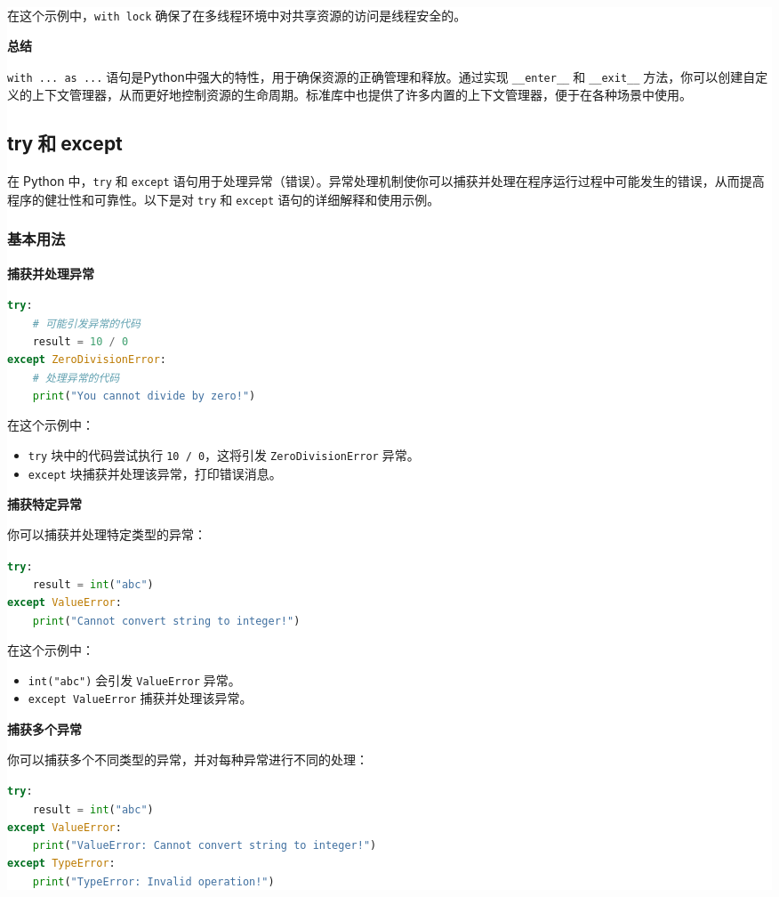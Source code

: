 在这个示例中，`with lock` 确保了在多线程环境中对共享资源的访问是线程安全的。

**总结**

`with ... as ...` 语句是Python中强大的特性，用于确保资源的正确管理和释放。通过实现 `__enter__` 和 `__exit__` 方法，你可以创建自定义的上下文管理器，从而更好地控制资源的生命周期。标准库中也提供了许多内置的上下文管理器，便于在各种场景中使用。



## try 和 except 

在 Python 中，`try` 和 `except` 语句用于处理异常（错误）。异常处理机制使你可以捕获并处理在程序运行过程中可能发生的错误，从而提高程序的健壮性和可靠性。以下是对 `try` 和 `except` 语句的详细解释和使用示例。

### 基本用法

**捕获并处理异常**

```python
try:
    # 可能引发异常的代码
    result = 10 / 0
except ZeroDivisionError:
    # 处理异常的代码
    print("You cannot divide by zero!")
```

在这个示例中：

- `try` 块中的代码尝试执行 `10 / 0`，这将引发 `ZeroDivisionError` 异常。
- `except` 块捕获并处理该异常，打印错误消息。

**捕获特定异常**

你可以捕获并处理特定类型的异常：

```python
try:
    result = int("abc")
except ValueError:
    print("Cannot convert string to integer!")
```

在这个示例中：

- `int("abc")` 会引发 `ValueError` 异常。
- `except ValueError` 捕获并处理该异常。

**捕获多个异常**

你可以捕获多个不同类型的异常，并对每种异常进行不同的处理：

```python
try:
    result = int("abc")
except ValueError:
    print("ValueError: Cannot convert string to integer!")
except TypeError:
    print("TypeError: Invalid operation!")
```
